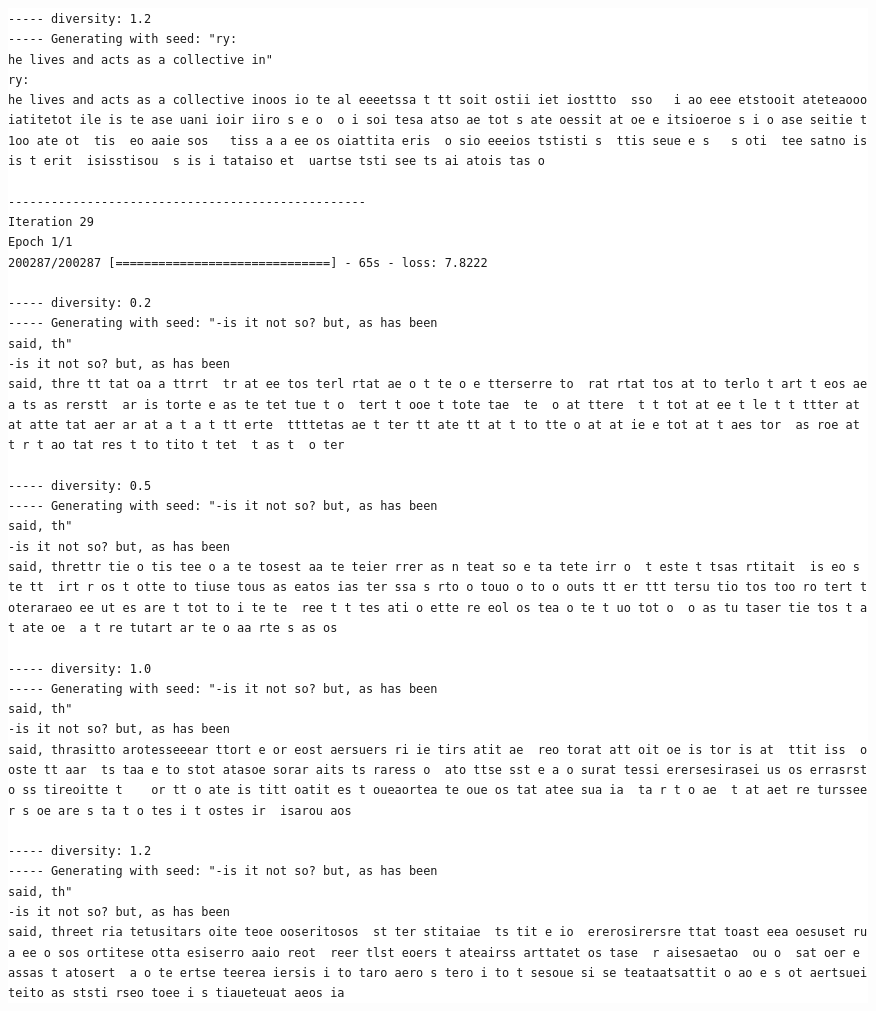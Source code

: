     ----- diversity: 1.2
    ----- Generating with seed: "ry:
    he lives and acts as a collective in"
    ry:
    he lives and acts as a collective inoos io te al eeeetssa t tt soit ostii iet iosttto  sso   i ao eee etstooit ateteaoooiatitetot ile is te ase uani ioir iiro s e o  o i soi tesa atso ae tot s ate oessit at oe e itsioeroe s i o ase seitie t1oo ate ot  tis  eo aaie sos   tiss a a ee os oiattita eris  o sio eeeios tstisti s  ttis seue e s   s oti  tee satno is is t erit  isisstisou  s is i tataiso et  uartse tsti see ts ai atois tas o
    
    --------------------------------------------------
    Iteration 29
    Epoch 1/1
    200287/200287 [==============================] - 65s - loss: 7.8222    
    
    ----- diversity: 0.2
    ----- Generating with seed: "-is it not so? but, as has been
    said, th"
    -is it not so? but, as has been
    said, thre tt tat oa a ttrrt  tr at ee tos terl rtat ae o t te o e tterserre to  rat rtat tos at to terlo t art t eos ae a ts as rerstt  ar is torte e as te tet tue t o  tert t ooe t tote tae  te  o at ttere  t t tot at ee t le t t ttter at at atte tat aer ar at a t a t tt erte  ttttetas ae t ter tt ate tt at t to tte o at at ie e tot at t aes tor  as roe at t r t ao tat res t to tito t tet  t as t  o ter
    
    ----- diversity: 0.5
    ----- Generating with seed: "-is it not so? but, as has been
    said, th"
    -is it not so? but, as has been
    said, threttr tie o tis tee o a te tosest aa te teier rrer as n teat so e ta tete irr o  t este t tsas rtitait  is eo s te tt  irt r os t otte to tiuse tous as eatos ias ter ssa s rto o touo o to o outs tt er ttt tersu tio tos too ro tert t oteraraeo ee ut es are t tot to i te te  ree t t tes ati o ette re eol os tea o te t uo tot o  o as tu taser tie tos t at ate oe  a t re tutart ar te o aa rte s as os 
    
    ----- diversity: 1.0
    ----- Generating with seed: "-is it not so? but, as has been
    said, th"
    -is it not so? but, as has been
    said, thrasitto arotesseeear ttort e or eost aersuers ri ie tirs atit ae  reo torat att oit oe is tor is at  ttit iss  ooste tt aar  ts taa e to stot atasoe sorar aits ts raress o  ato ttse sst e a o surat tessi erersesirasei us os errasrsto ss tireoitte t    or tt o ate is titt oatit es t oueaortea te oue os tat atee sua ia  ta r t o ae  t at aet re tursseer s oe are s ta t o tes i t ostes ir  isarou aos
    
    ----- diversity: 1.2
    ----- Generating with seed: "-is it not so? but, as has been
    said, th"
    -is it not so? but, as has been
    said, threet ria tetusitars oite teoe ooseritosos  st ter stitaiae  ts tit e io  ererosirersre ttat toast eea oesuset rua ee o sos ortitese otta esiserro aaio reot  reer tlst eoers t ateairss arttatet os tase  r aisesaetao  ou o  sat oer e assas t atosert  a o te ertse teerea iersis i to taro aero s tero i to t sesoue si se teataatsattit o ao e s ot aertsuei teito as ststi rseo toee i s tiaueteuat aeos ia
    